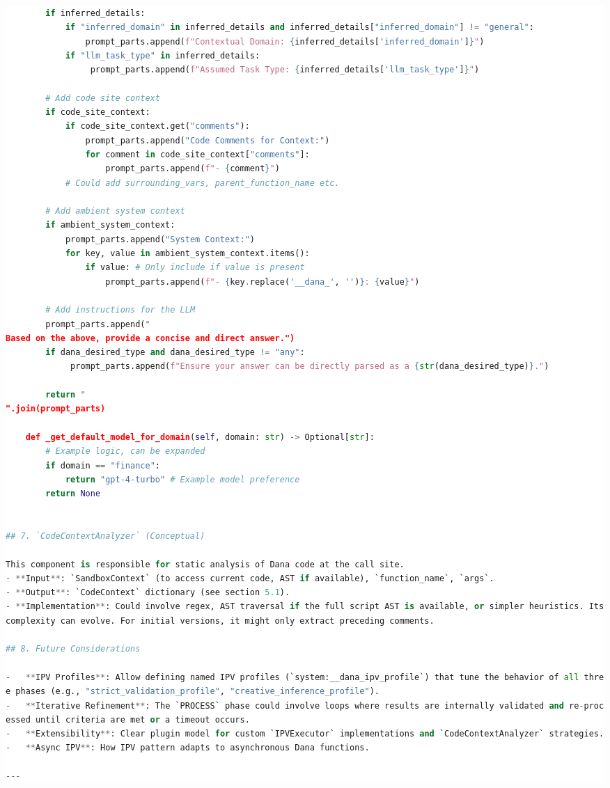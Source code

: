 ```python
        if inferred_details:
            if "inferred_domain" in inferred_details and inferred_details["inferred_domain"] != "general":
                prompt_parts.append(f"Contextual Domain: {inferred_details['inferred_domain']}")
            if "llm_task_type" in inferred_details:
                 prompt_parts.append(f"Assumed Task Type: {inferred_details['llm_task_type']}")
        
        # Add code site context
        if code_site_context:
            if code_site_context.get("comments"):
                prompt_parts.append("Code Comments for Context:")
                for comment in code_site_context["comments"]:
                    prompt_parts.append(f"- {comment}")
            # Could add surrounding_vars, parent_function_name etc.

        # Add ambient system context
        if ambient_system_context:
            prompt_parts.append("System Context:")
            for key, value in ambient_system_context.items():
                if value: # Only include if value is present
                    prompt_parts.append(f"- {key.replace('__dana_', '')}: {value}")
        
        # Add instructions for the LLM
        prompt_parts.append("
Based on the above, provide a concise and direct answer.")
        if dana_desired_type and dana_desired_type != "any":
             prompt_parts.append(f"Ensure your answer can be directly parsed as a {str(dana_desired_type)}.")

        return "
".join(prompt_parts)

    def _get_default_model_for_domain(self, domain: str) -> Optional[str]:
        # Example logic, can be expanded
        if domain == "finance":
            return "gpt-4-turbo" # Example model preference
        return None


## 7. `CodeContextAnalyzer` (Conceptual)

This component is responsible for static analysis of Dana code at the call site.
- **Input**: `SandboxContext` (to access current code, AST if available), `function_name`, `args`.
- **Output**: `CodeContext` dictionary (see section 5.1).
- **Implementation**: Could involve regex, AST traversal if the full script AST is available, or simpler heuristics. Its complexity can evolve. For initial versions, it might only extract preceding comments.

## 8. Future Considerations

-   **IPV Profiles**: Allow defining named IPV profiles (`system:__dana_ipv_profile`) that tune the behavior of all three phases (e.g., "strict_validation_profile", "creative_inference_profile").
-   **Iterative Refinement**: The `PROCESS` phase could involve loops where results are internally validated and re-processed until criteria are met or a timeout occurs.
-   **Extensibility**: Clear plugin model for custom `IPVExecutor` implementations and `CodeContextAnalyzer` strategies.
-   **Async IPV**: How IPV pattern adapts to asynchronous Dana functions.

---
```